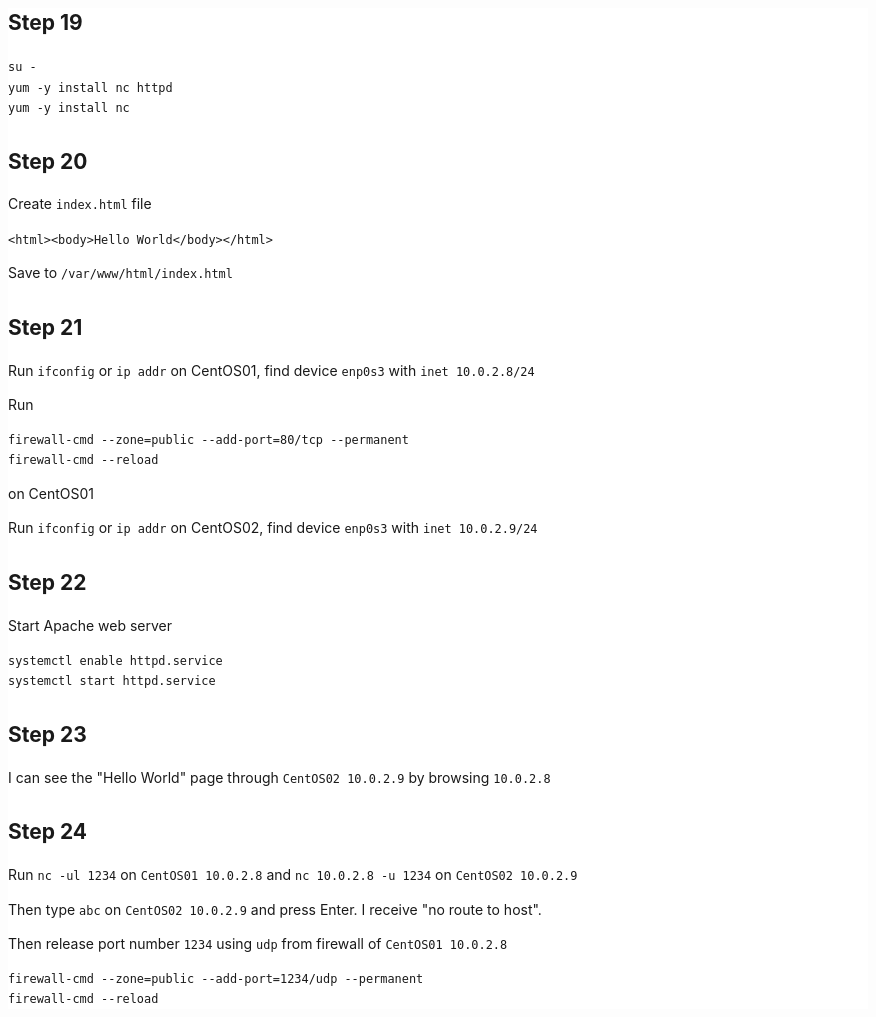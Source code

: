 ## Step 19

```
su -
yum -y install nc httpd
yum -y install nc
```

## Step 20

Create `index.html` file

```
<html><body>Hello World</body></html>
```

Save to `/var/www/html/index.html`

## Step 21

Run `ifconfig` or `ip addr` on CentOS01, find device `enp0s3` with `inet 10.0.2.8/24`

Run
```
firewall-cmd --zone=public --add-port=80/tcp --permanent
firewall-cmd --reload
```
on CentOS01

Run `ifconfig` or `ip addr` on CentOS02, find device `enp0s3` with `inet 10.0.2.9/24`

## Step 22

Start Apache web server

```
systemctl enable httpd.service
systemctl start httpd.service
```

## Step 23

I can see the "Hello World" page through `CentOS02 10.0.2.9` by browsing `10.0.2.8`

## Step 24

Run `nc -ul 1234` on `CentOS01 10.0.2.8` and `nc 10.0.2.8 -u 1234` on `CentOS02 10.0.2.9`

Then type `abc` on `CentOS02 10.0.2.9` and press Enter. I receive "no route to host".

Then release port number `1234` using `udp` from firewall of `CentOS01 10.0.2.8`

```
firewall-cmd --zone=public --add-port=1234/udp --permanent
firewall-cmd --reload
```
